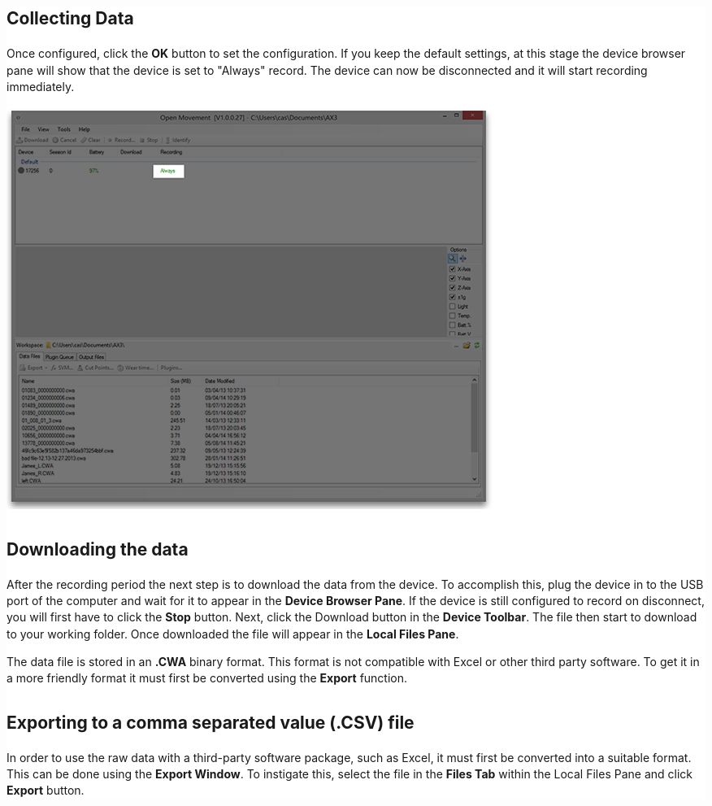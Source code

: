 
## Collecting Data

Once configured, click the __OK__ button to set the configuration. If you keep the default settings, at this stage the device browser pane will show that the device is set to "Always" record. The device can now be disconnected and it will start recording immediately.

![Sensor set to always record](./img/always_recording.jpg "Sensor set to always record")


## Downloading the data

After the recording period the next step is to download the data from the device. To accomplish this, plug the device in to the USB port of the computer and wait for it to appear in the __Device Browser Pane__. If the device is still configured to record on disconnect, you will first have to click the __Stop__ button. Next, click the Download button in the __Device Toolbar__. The file then start to download to your working folder. Once downloaded the file will appear in the __Local Files Pane__. 

The data file is stored in an __.CWA__ binary format. This format is not compatible with Excel or other third party software. To get it in a more friendly format it must first be converted using the __Export__ function.


## Exporting to a comma separated value (.CSV) file

In order to use the raw data with a third-party software package, such as Excel, it must first be converted into a suitable format. This can be done using the __Export Window__. To instigate this, select the file in the __Files Tab__ within the Local Files Pane and click __Export__ button.
